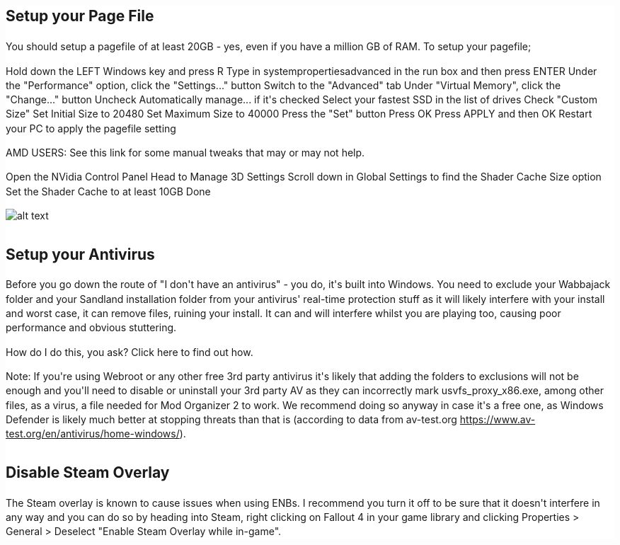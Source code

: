 
## Setup your Page File

You should setup a pagefile of at least 20GB - yes, even if you have a million GB of RAM. To setup your pagefile;

Hold down the LEFT Windows key and press R
Type in systempropertiesadvanced in the run box and then press ENTER
Under the "Performance" option, click the "Settings..." button
Switch to the "Advanced" tab
Under "Virtual Memory", click the "Change..." button
Uncheck Automatically manage... if it's checked
Select your fastest SSD in the list of drives
Check "Custom Size"
Set Initial Size to 20480
Set Maximum Size to 40000
Press the "Set" button
Press OK
Press APPLY and then OK
Restart your PC to apply the pagefile setting

AMD USERS: See this link for some manual tweaks that may or may not help.

Open the NVidia Control Panel
Head to Manage 3D Settings
Scroll down in Global Settings to find the Shader Cache Size option
Set the Shader Cache to at least 10GB
Done

![alt text](https://github.com/iAmMe27/WoD/raw/main/img/ShaderCache.png "Logo Title Text 1")

## Setup your Antivirus
Before you go down the route of "I don't have an antivirus" - you do, it's built into Windows. You need to exclude your Wabbajack folder and your Sandland installation folder from your antivirus' real-time protection stuff as it will likely interfere with your install and worst case, it can remove files, ruining your install. It can and will interfere whilst you are playing too, causing poor performance and obvious stuttering.

How do I do this, you ask? Click here to find out how.

Note: If you're using Webroot or any other free 3rd party antivirus it's likely that adding the folders to exclusions will not be enough and you'll need to disable or uninstall your 3rd party AV as they can incorrectly mark usvfs_proxy_x86.exe, among other files, as a virus, a file needed for Mod Organizer 2 to work. We recommend doing so anyway in case it's a free one, as Windows Defender is likely much better at stopping threats than that is (according to data from av-test.org https://www.av-test.org/en/antivirus/home-windows/).



## Disable Steam Overlay

The Steam overlay is known to cause issues when using ENBs. I recommend you turn it off to be sure that it doesn't interfere in any way and you can do so by heading into Steam, right clicking on Fallout 4 in your game library and clicking Properties > General > Deselect "Enable Steam Overlay while in-game".
